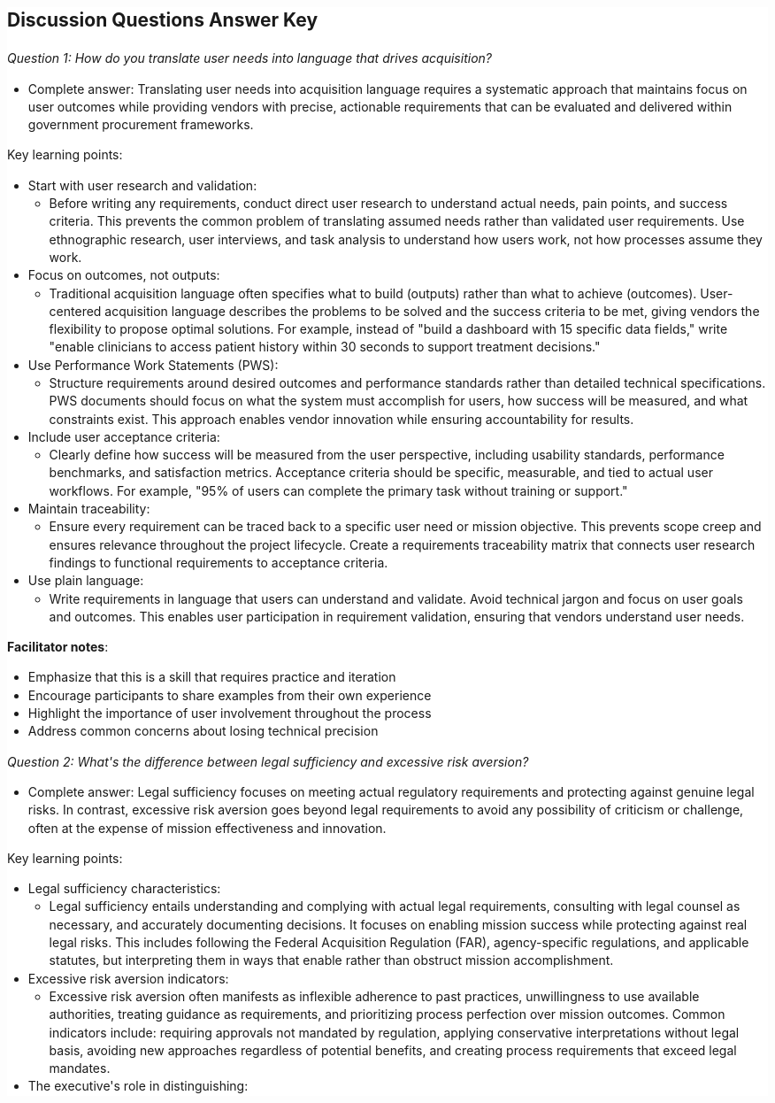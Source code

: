 ## Discussion Questions Answer Key 
_Question 1: How do you translate user needs into language that drives acquisition?_
- Complete answer: Translating user needs into acquisition language requires a systematic approach that maintains focus on user outcomes while providing vendors with precise, actionable requirements that can be evaluated and delivered within government procurement frameworks.

Key learning points:
- Start with user research and validation:
    - Before writing any requirements, conduct direct user research to understand actual needs, pain points, and success criteria. This prevents the common problem of translating assumed needs rather than validated user requirements. Use ethnographic research, user interviews, and task analysis to understand how users work, not how processes assume they work.
- Focus on outcomes, not outputs:
    - Traditional acquisition language often specifies what to build (outputs) rather than what to achieve (outcomes). User-centered acquisition language describes the problems to be solved and the success criteria to be met, giving vendors the flexibility to propose optimal solutions. For example, instead of "build a dashboard with 15 specific data fields," write "enable clinicians to access patient history within 30 seconds to support treatment decisions."
- Use Performance Work Statements (PWS):
    - Structure requirements around desired outcomes and performance standards rather than detailed technical specifications. PWS documents should focus on what the system must accomplish for users, how success will be measured, and what constraints exist. This approach enables vendor innovation while ensuring accountability for results.
- Include user acceptance criteria:
    - Clearly define how success will be measured from the user perspective, including usability standards, performance benchmarks, and satisfaction metrics. Acceptance criteria should be specific, measurable, and tied to actual user workflows. For example, "95% of users can complete the primary task without training or support."
- Maintain traceability:
    - Ensure every requirement can be traced back to a specific user need or mission objective. This prevents scope creep and ensures relevance throughout the project lifecycle. Create a requirements traceability matrix that connects user research findings to functional requirements to acceptance criteria.
- Use plain language:
    - Write requirements in language that users can understand and validate. Avoid technical jargon and focus on user goals and outcomes. This enables user participation in requirement validation, ensuring that vendors understand user needs.

**Facilitator notes**:
- Emphasize that this is a skill that requires practice and iteration
- Encourage participants to share examples from their own experience
- Highlight the importance of user involvement throughout the process
- Address common concerns about losing technical precision

_Question 2: What's the difference between legal sufficiency and excessive risk aversion?_
- Complete answer: Legal sufficiency focuses on meeting actual regulatory requirements and protecting against genuine legal risks. In contrast, excessive risk aversion goes beyond legal requirements to avoid any possibility of criticism or challenge, often at the expense of mission effectiveness and innovation.

Key learning points:
- Legal sufficiency characteristics:
    - Legal sufficiency entails understanding and complying with actual legal requirements, consulting with legal counsel as necessary, and accurately documenting decisions. It focuses on enabling mission success while protecting against real legal risks. This includes following the Federal Acquisition Regulation (FAR), agency-specific regulations, and applicable statutes, but interpreting them in ways that enable rather than obstruct mission accomplishment.
- Excessive risk aversion indicators:
    - Excessive risk aversion often manifests as inflexible adherence to past practices, unwillingness to use available authorities, treating guidance as requirements, and prioritizing process perfection over mission outcomes. Common indicators include: requiring approvals not mandated by regulation, applying conservative interpretations without legal basis, avoiding new approaches regardless of potential benefits, and creating process requirements that exceed legal mandates.
- The executive's role in distinguishing: